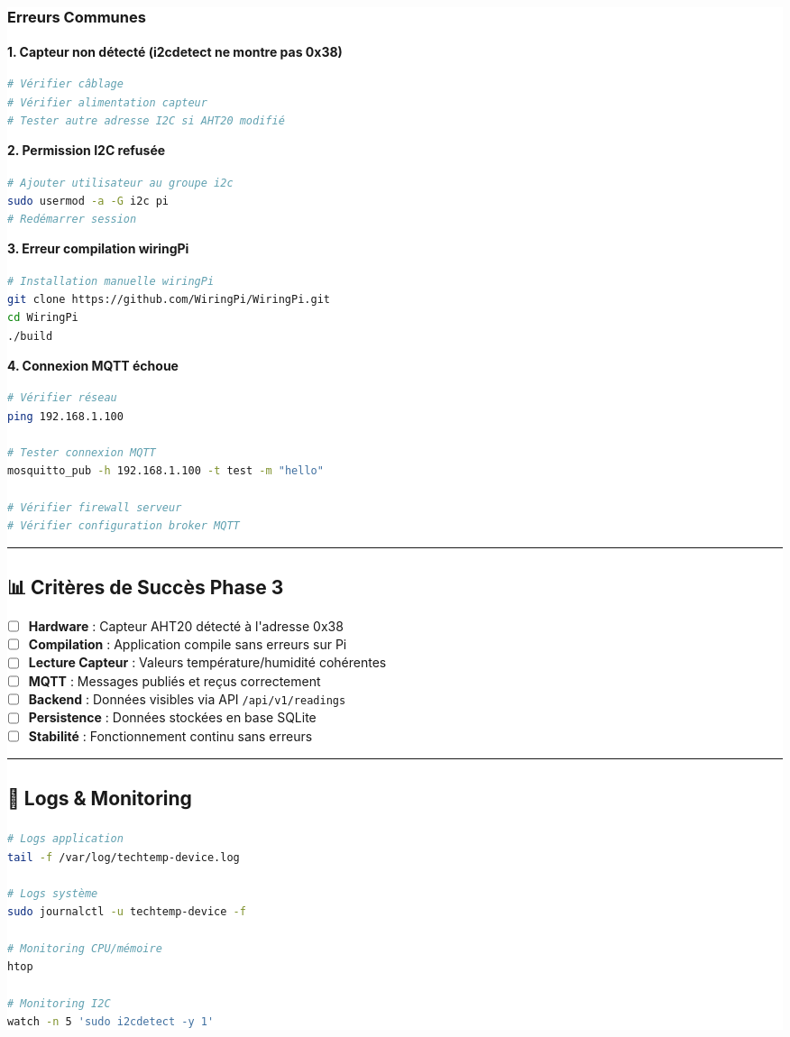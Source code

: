 ### **Erreurs Communes**

**1. Capteur non détecté (i2cdetect ne montre pas 0x38)**
```bash
# Vérifier câblage
# Vérifier alimentation capteur
# Tester autre adresse I2C si AHT20 modifié
```

**2. Permission I2C refusée**
```bash
# Ajouter utilisateur au groupe i2c
sudo usermod -a -G i2c pi
# Redémarrer session
```

**3. Erreur compilation wiringPi**
```bash
# Installation manuelle wiringPi
git clone https://github.com/WiringPi/WiringPi.git
cd WiringPi
./build
```

**4. Connexion MQTT échoue**
```bash
# Vérifier réseau
ping 192.168.1.100

# Tester connexion MQTT
mosquitto_pub -h 192.168.1.100 -t test -m "hello"

# Vérifier firewall serveur
# Vérifier configuration broker MQTT
```

---

## 📊 **Critères de Succès Phase 3**

- [ ] **Hardware** : Capteur AHT20 détecté à l'adresse 0x38
- [ ] **Compilation** : Application compile sans erreurs sur Pi
- [ ] **Lecture Capteur** : Valeurs température/humidité cohérentes
- [ ] **MQTT** : Messages publiés et reçus correctement
- [ ] **Backend** : Données visibles via API `/api/v1/readings`
- [ ] **Persistence** : Données stockées en base SQLite
- [ ] **Stabilité** : Fonctionnement continu sans erreurs

---

## 📝 **Logs & Monitoring**

```bash
# Logs application
tail -f /var/log/techtemp-device.log

# Logs système
sudo journalctl -u techtemp-device -f

# Monitoring CPU/mémoire
htop

# Monitoring I2C
watch -n 5 'sudo i2cdetect -y 1'
```
